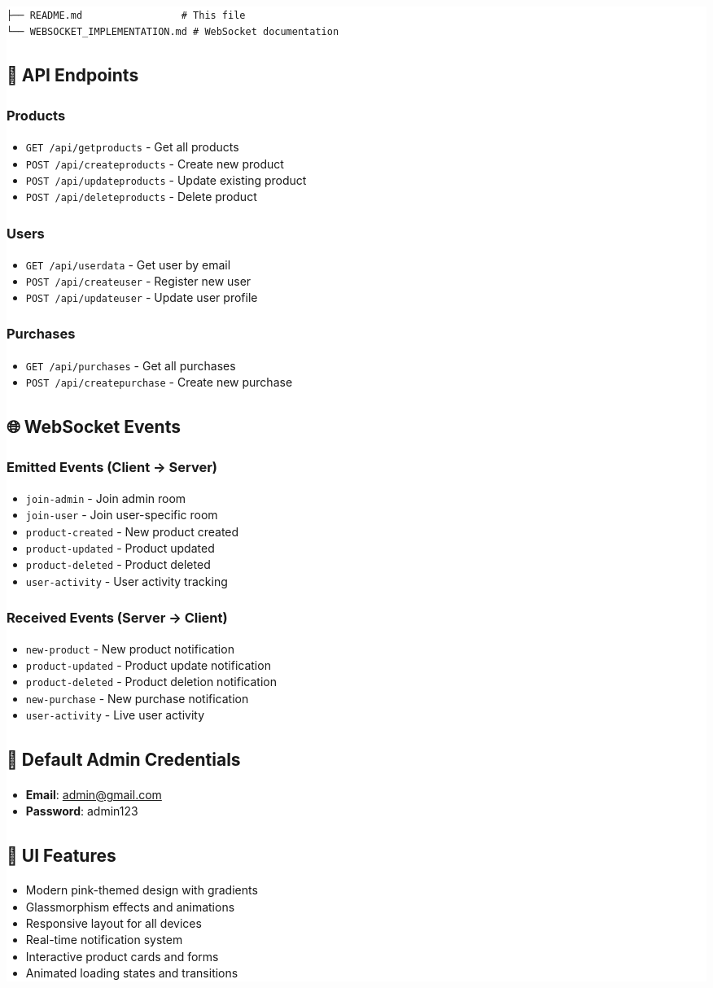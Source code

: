 ```
├── README.md                 # This file
└── WEBSOCKET_IMPLEMENTATION.md # WebSocket documentation
```

## 🔧 **API Endpoints**

### **Products**
- `GET /api/getproducts` - Get all products
- `POST /api/createproducts` - Create new product
- `POST /api/updateproducts` - Update existing product
- `POST /api/deleteproducts` - Delete product

### **Users**
- `GET /api/userdata` - Get user by email
- `POST /api/createuser` - Register new user
- `POST /api/updateuser` - Update user profile

### **Purchases**
- `GET /api/purchases` - Get all purchases
- `POST /api/createpurchase` - Create new purchase

## 🌐 **WebSocket Events**

### **Emitted Events (Client → Server)**
- `join-admin` - Join admin room
- `join-user` - Join user-specific room
- `product-created` - New product created
- `product-updated` - Product updated
- `product-deleted` - Product deleted
- `user-activity` - User activity tracking

### **Received Events (Server → Client)**
- `new-product` - New product notification
- `product-updated` - Product update notification
- `product-deleted` - Product deletion notification
- `new-purchase` - New purchase notification
- `user-activity` - Live user activity

## 👤 **Default Admin Credentials**
- **Email**: admin@gmail.com
- **Password**: admin123

## 🎨 **UI Features**
- Modern pink-themed design with gradients
- Glassmorphism effects and animations
- Responsive layout for all devices
- Real-time notification system
- Interactive product cards and forms
- Animated loading states and transitions
